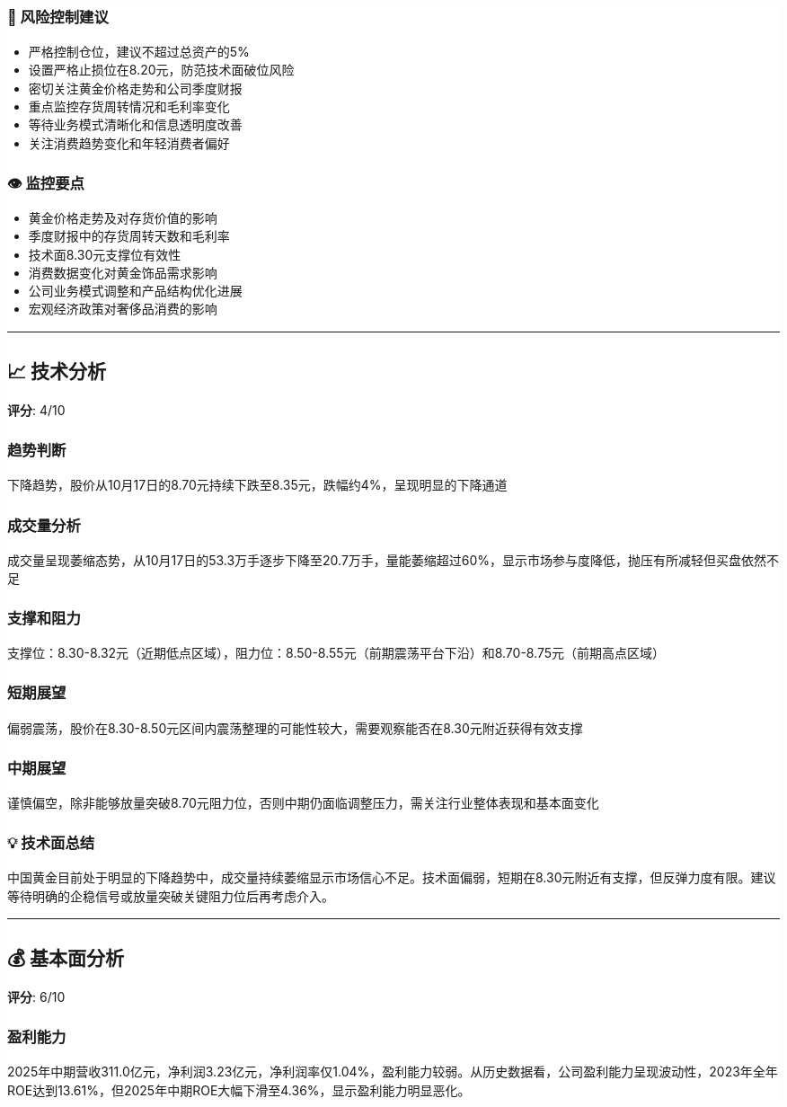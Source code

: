 ### 🎯 风险控制建议
- 严格控制仓位，建议不超过总资产的5%
- 设置严格止损位在8.20元，防范技术面破位风险
- 密切关注黄金价格走势和公司季度财报
- 重点监控存货周转情况和毛利率变化
- 等待业务模式清晰化和信息透明度改善
- 关注消费趋势变化和年轻消费者偏好

### 👁️ 监控要点
- 黄金价格走势及对存货价值的影响
- 季度财报中的存货周转天数和毛利率
- 技术面8.30元支撑位有效性
- 消费数据变化对黄金饰品需求影响
- 公司业务模式调整和产品结构优化进展
- 宏观经济政策对奢侈品消费的影响

---

## 📈 技术分析

**评分**: 4/10

### 趋势判断
下降趋势，股价从10月17日的8.70元持续下跌至8.35元，跌幅约4%，呈现明显的下降通道

### 成交量分析
成交量呈现萎缩态势，从10月17日的53.3万手逐步下降至20.7万手，量能萎缩超过60%，显示市场参与度降低，抛压有所减轻但买盘依然不足

### 支撑和阻力
支撑位：8.30-8.32元（近期低点区域），阻力位：8.50-8.55元（前期震荡平台下沿）和8.70-8.75元（前期高点区域）

### 短期展望
偏弱震荡，股价在8.30-8.50元区间内震荡整理的可能性较大，需要观察能否在8.30元附近获得有效支撑

### 中期展望
谨慎偏空，除非能够放量突破8.70元阻力位，否则中期仍面临调整压力，需关注行业整体表现和基本面变化

### 💡 技术面总结
中国黄金目前处于明显的下降趋势中，成交量持续萎缩显示市场信心不足。技术面偏弱，短期在8.30元附近有支撑，但反弹力度有限。建议等待明确的企稳信号或放量突破关键阻力位后再考虑介入。

---

## 💰 基本面分析

**评分**: 6/10

### 盈利能力
2025年中期营收311.0亿元，净利润3.23亿元，净利润率仅1.04%，盈利能力较弱。从历史数据看，公司盈利能力呈现波动性，2023年全年ROE达到13.61%，但2025年中期ROE大幅下滑至4.36%，显示盈利能力明显恶化。
